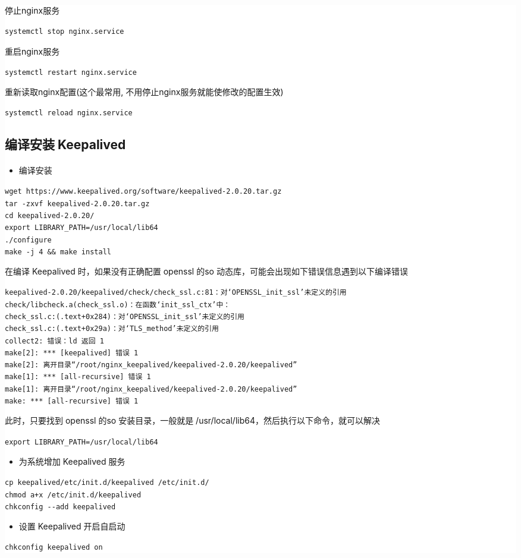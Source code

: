 停止nginx服务
```
systemctl stop nginx.service
```

重启nginx服务
```
systemctl restart nginx.service
```

重新读取nginx配置(这个最常用, 不用停止nginx服务就能使修改的配置生效)
```
systemctl reload nginx.service
```

## 编译安装 Keepalived

* 编译安装

```
wget https://www.keepalived.org/software/keepalived-2.0.20.tar.gz
tar -zxvf keepalived-2.0.20.tar.gz
cd keepalived-2.0.20/
export LIBRARY_PATH=/usr/local/lib64
./configure
make -j 4 && make install
```

在编译 Keepalived 时，如果没有正确配置 openssl 的so 动态库，可能会出现如下错误信息遇到以下编译错误
```
keepalived-2.0.20/keepalived/check/check_ssl.c:81：对‘OPENSSL_init_ssl’未定义的引用
check/libcheck.a(check_ssl.o)：在函数‘init_ssl_ctx’中：
check_ssl.c:(.text+0x284)：对‘OPENSSL_init_ssl’未定义的引用
check_ssl.c:(.text+0x29a)：对‘TLS_method’未定义的引用
collect2: 错误：ld 返回 1
make[2]: *** [keepalived] 错误 1
make[2]: 离开目录“/root/nginx_keepalived/keepalived-2.0.20/keepalived”
make[1]: *** [all-recursive] 错误 1
make[1]: 离开目录“/root/nginx_keepalived/keepalived-2.0.20/keepalived”
make: *** [all-recursive] 错误 1
```

此时，只要找到 openssl 的so 安装目录，一般就是 /usr/local/lib64，然后执行以下命令，就可以解决
```
export LIBRARY_PATH=/usr/local/lib64
```

* 为系统增加 Keepalived 服务

```
cp keepalived/etc/init.d/keepalived /etc/init.d/
chmod a+x /etc/init.d/keepalived
chkconfig --add keepalived
```

* 设置 Keepalived 开启自启动
```
chkconfig keepalived on
```
